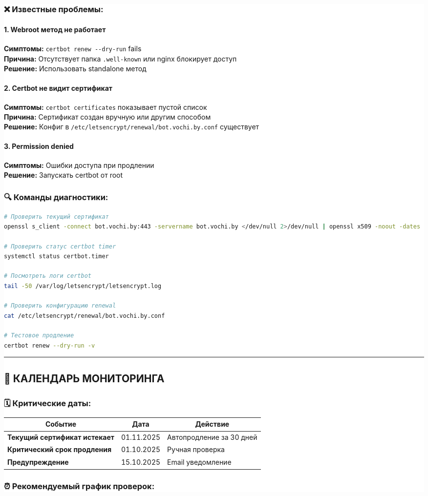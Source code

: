 ### ❌ **Известные проблемы:**

#### **1. Webroot метод не работает**
**Симптомы:** `certbot renew --dry-run` fails  
**Причина:** Отсутствует папка `.well-known` или nginx блокирует доступ  
**Решение:** Использовать standalone метод

#### **2. Certbot не видит сертификат**
**Симптомы:** `certbot certificates` показывает пустой список  
**Причина:** Сертификат создан вручную или другим способом  
**Решение:** Конфиг в `/etc/letsencrypt/renewal/bot.vochi.by.conf` существует

#### **3. Permission denied**
**Симптомы:** Ошибки доступа при продлении  
**Решение:** Запускать certbot от root

### 🔍 **Команды диагностики:**

```bash
# Проверить текущий сертификат
openssl s_client -connect bot.vochi.by:443 -servername bot.vochi.by </dev/null 2>/dev/null | openssl x509 -noout -dates

# Проверить статус certbot timer
systemctl status certbot.timer

# Посмотреть логи certbot
tail -50 /var/log/letsencrypt/letsencrypt.log

# Проверить конфигурацию renewal
cat /etc/letsencrypt/renewal/bot.vochi.by.conf

# Тестовое продление
certbot renew --dry-run -v
```

---

## 📅 **КАЛЕНДАРЬ МОНИТОРИНГА**

### 🗓️ **Критические даты:**

| Событие | Дата | Действие |
|---------|------|----------|
| **Текущий сертификат истекает** | 01.11.2025 | Автопродление за 30 дней |
| **Критический срок продления** | 01.10.2025 | Ручная проверка |
| **Предупреждение** | 15.10.2025 | Email уведомление |

### ⏰ **Рекомендуемый график проверок:**
